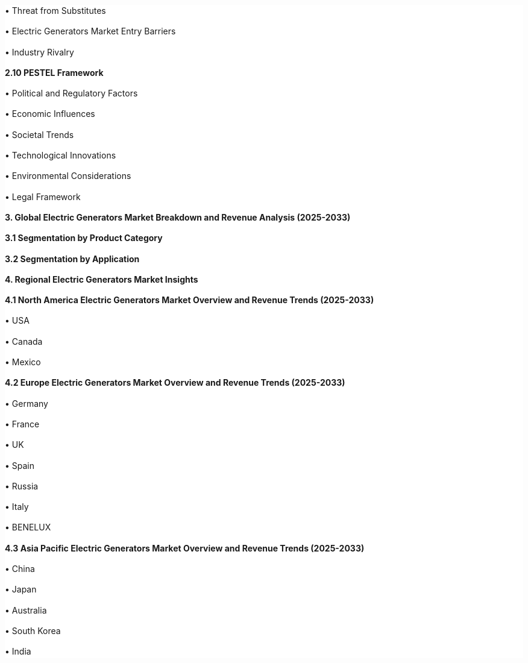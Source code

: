 • Threat from Substitutes

• Electric Generators Market Entry Barriers

• Industry Rivalry

<strong>2.10 PESTEL Framework</strong>

• Political and Regulatory Factors

• Economic Influences

• Societal Trends

• Technological Innovations

• Environmental Considerations

• Legal Framework

<strong>3. Global Electric Generators Market Breakdown and Revenue Analysis (2025-2033)</strong>

<strong>3.1 Segmentation by Product Category</strong>

<strong>3.2 Segmentation by Application</strong>

<strong>4. Regional Electric Generators Market Insights</strong>

<strong>4.1 North America Electric Generators Market Overview and Revenue Trends (2025-2033)</strong>

• USA

• Canada

• Mexico

<strong>4.2 Europe Electric Generators Market Overview and Revenue Trends (2025-2033)</strong>

• Germany

• France

• UK

• Spain

• Russia

• Italy

• BENELUX

<strong>4.3 Asia Pacific Electric Generators Market Overview and Revenue Trends (2025-2033)</strong>

• China

• Japan

• Australia

• South Korea

• India
